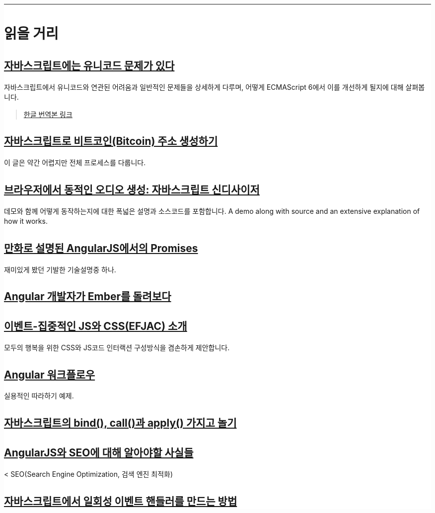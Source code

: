 
- - -
# 읽을 거리

## [자바스크립트에는 유니코드 문제가 있다](http://mathiasbynens.be/notes/javascript-unicode)
자바스크립트에서 유니코드와 연관된 어려움과 일반적인 문제들을 상세하게 다루며, 어떻게 ECMAScript 6에서 이를 개선하게 될지에 대해 살펴봅니다.

> [한글 번역본 링크](http://ujinbot.blogspot.kr/2013/10/blog-post.html)

## [자바스크립트로 비트코인(Bitcoin) 주소 생성하기](http://procbits.com/2013/08/27/generating-a-bitcoin-address-with-javascript)
이 글은 약간 어렵지만 전체 프로세스를 다룹니다.

## [브라우저에서 동적인 오디오 생성: 자바스크립트 신디사이저](http://keithwhor.com/music/)
데모와 함께 어떻게 동작하는지에 대한 폭넓은 설명과 소스코드를 포함합니다.
A demo along with source and an extensive explanation of how it works.

## [만화로 설명된 AngularJS에서의 Promises](http://andyshora.com/promises-angularjs-explained-as-cartoon.html)
재미있게 봤던 기발한 기술설명중 하나.

## [Angular 개발자가 Ember를 돌려보다](http://floatleft.com/notebook/taking-ember-for-a-spin/)

## [이벤트-집중적인 JS와 CSS(EFJAC) 소개](https://medium.com/objects-in-space/9b8a9dd7bfe3)
모두의 행복을 위한 CSS와 JS코드 인터랙션 구성방식을 겸손하게 제안합니다.

## [Angular 워크플로우](http://www.rtorr.com/an-angular-workflow-part-1/)
실용적인 따라하기 예제.

## [자바스크립트의 bind(), call()과 apply() 가지고 놀기](https://variadic.me/posts/2013-10-22-bind-call-and-apply-in-javascript.html)

## [AngularJS와 SEO에 대해 알아야할 사실들](http://www.ng-newsletter.com/posts/serious-angular-seo.html)
< SEO(Search Engine Optimization, 검색 엔진 최적화)

## [자바스크립트에서 일회성 이벤트 핸들러를 만드는 방법](http://www.sitepoint.com/create-one-time-events-javascript/)
